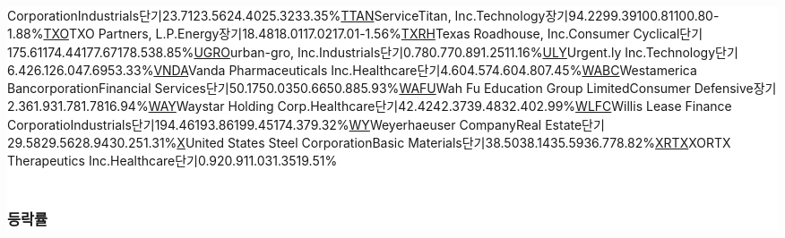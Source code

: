 Corporation</td><td>Industrials</td><td>단기</td><td>23.71</td><td>23.56</td><td>24.40</td><td>25.32</td><td style="color: red">33.35%</td></tr><tr><td><a href="https://stockato.github.io/ticker/TTAN" target="_blank">TTAN</a></td><td>ServiceTitan, Inc.</td><td>Technology</td><td>장기</td><td>94.22</td><td>99.39</td><td>100.81</td><td>100.80</td><td style="color: blue">-1.88%</td></tr><tr><td><a href="https://stockato.github.io/ticker/TXO" target="_blank">TXO</a></td><td>TXO Partners, L.P.</td><td>Energy</td><td>장기</td><td>18.48</td><td>18.01</td><td>17.02</td><td>17.01</td><td style="color: blue">-1.56%</td></tr><tr><td><a href="https://stockato.github.io/ticker/TXRH" target="_blank">TXRH</a></td><td>Texas Roadhouse, Inc.</td><td>Consumer Cyclical</td><td>단기</td><td>175.61</td><td>174.44</td><td>177.67</td><td>178.53</td><td style="color: red">8.85%</td></tr><tr><td><a href="https://stockato.github.io/ticker/UGRO" target="_blank">UGRO</a></td><td>urban-gro, Inc.</td><td>Industrials</td><td>단기</td><td>0.78</td><td>0.77</td><td>0.89</td><td>1.25</td><td style="color: red">11.16%</td></tr><tr><td><a href="https://stockato.github.io/ticker/ULY" target="_blank">ULY</a></td><td>Urgent.ly Inc.</td><td>Technology</td><td>단기</td><td>6.42</td><td>6.12</td><td>6.04</td><td>7.69</td><td style="color: red">53.33%</td></tr><tr><td><a href="https://stockato.github.io/ticker/VNDA" target="_blank">VNDA</a></td><td>Vanda Pharmaceuticals Inc.</td><td>Healthcare</td><td>단기</td><td>4.60</td><td>4.57</td><td>4.60</td><td>4.80</td><td style="color: red">7.45%</td></tr><tr><td><a href="https://stockato.github.io/ticker/WABC" target="_blank">WABC</a></td><td>Westamerica Bancorporation</td><td>Financial Services</td><td>단기</td><td>50.17</td><td>50.03</td><td>50.66</td><td>50.88</td><td style="color: red">5.93%</td></tr><tr><td><a href="https://stockato.github.io/ticker/WAFU" target="_blank">WAFU</a></td><td>Wah Fu Education Group Limited</td><td>Consumer Defensive</td><td>장기</td><td>2.36</td><td>1.93</td><td>1.78</td><td>1.78</td><td style="color: red">16.94%</td></tr><tr><td><a href="https://stockato.github.io/ticker/WAY" target="_blank">WAY</a></td><td>Waystar Holding Corp.</td><td>Healthcare</td><td>단기</td><td>42.42</td><td>42.37</td><td>39.48</td><td>32.40</td><td style="color: red">2.99%</td></tr><tr><td><a href="https://stockato.github.io/ticker/WLFC" target="_blank">WLFC</a></td><td>Willis Lease Finance Corporatio</td><td>Industrials</td><td>단기</td><td>194.46</td><td>193.86</td><td>199.45</td><td>174.37</td><td style="color: red">9.32%</td></tr><tr><td><a href="https://stockato.github.io/ticker/WY" target="_blank">WY</a></td><td>Weyerhaeuser Company</td><td>Real Estate</td><td>단기</td><td>29.58</td><td>29.56</td><td>28.94</td><td>30.25</td><td style="color: red">1.31%</td></tr><tr><td><a href="https://stockato.github.io/ticker/X" target="_blank">X</a></td><td>United States Steel Corporation</td><td>Basic Materials</td><td>단기</td><td>38.50</td><td>38.14</td><td>35.59</td><td>36.77</td><td style="color: red">8.82%</td></tr><tr><td><a href="https://stockato.github.io/ticker/XRTX" target="_blank">XRTX</a></td><td>XORTX Therapeutics Inc.</td><td>Healthcare</td><td>단기</td><td>0.92</td><td>0.91</td><td>1.03</td><td>1.35</td><td style="color: red">19.51%</td></tr></tbody></table><br><br>
### 등락률
